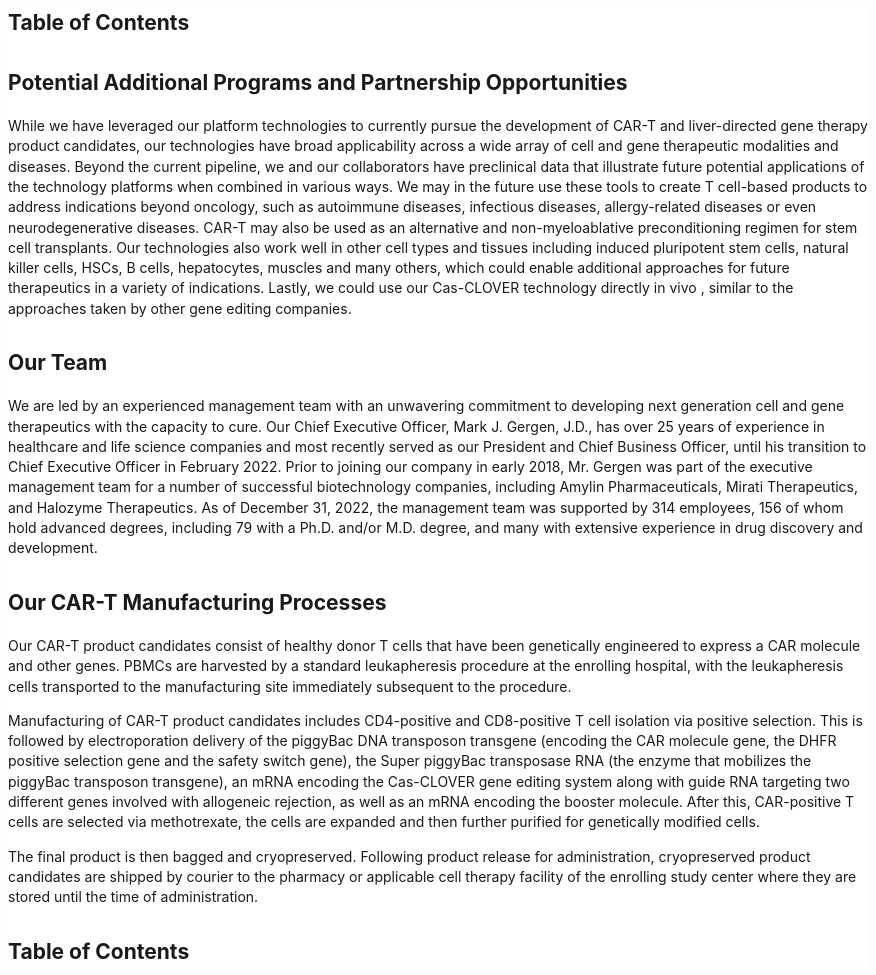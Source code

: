 ## Table of Contents

## Potential Additional Programs and Partnership Opportunities

While we have leveraged our platform technologies to currently pursue the development of CAR-T and liver-directed gene therapy product candidates, our technologies have broad applicability across a wide array of cell and gene therapeutic modalities and diseases. Beyond the current pipeline, we and our collaborators have preclinical data that illustrate future potential applications of the technology platforms when combined in various ways. We may in the future use these tools to create T cell-based products to address indications beyond oncology, such as autoimmune diseases, infectious diseases, allergy-related diseases or even neurodegenerative diseases. CAR-T may also be used as an alternative and non-myeloablative preconditioning regimen for stem cell transplants. Our technologies also work well in other cell types and tissues including induced pluripotent stem cells, natural killer cells, HSCs, B cells, hepatocytes, muscles and many others, which could enable additional approaches for future therapeutics in a variety of indications. Lastly, we could use our Cas-CLOVER technology directly in vivo , similar to the approaches taken by other gene editing companies.

## Our Team

We are led by an experienced management team with an unwavering commitment to developing next generation cell and gene therapeutics with the capacity to cure. Our Chief Executive Officer, Mark J. Gergen, J.D., has over 25 years of experience in healthcare and life science companies and most recently served as our President and Chief Business Officer, until his transition to Chief Executive Officer in February 2022. Prior to joining our company in early 2018, Mr. Gergen was part of the executive management team for a number of successful biotechnology companies, including Amylin Pharmaceuticals, Mirati Therapeutics, and Halozyme Therapeutics. As of December 31, 2022, the management team was supported by 314 employees, 156 of whom hold advanced degrees, including 79 with a Ph.D. and/or M.D. degree, and many with extensive experience in drug discovery and development.

## Our CAR-T Manufacturing Processes

Our CAR-T product candidates consist of healthy donor T cells that have been genetically engineered to express a CAR molecule and other genes. PBMCs are harvested by a standard leukapheresis procedure at the enrolling hospital, with the leukapheresis cells transported to the manufacturing site immediately subsequent to the procedure.

Manufacturing of CAR-T product candidates includes CD4-positive and CD8-positive T cell isolation via positive selection. This is followed by electroporation delivery of the piggyBac DNA transposon transgene (encoding the CAR molecule gene, the DHFR positive selection gene and the safety switch gene), the Super piggyBac transposase RNA (the enzyme that mobilizes the piggyBac transposon transgene), an mRNA encoding the Cas-CLOVER gene editing system along with guide RNA targeting two different genes involved with allogeneic rejection, as well as an mRNA encoding the booster molecule. After this, CAR-positive T cells are selected via methotrexate, the cells are expanded and then further purified for genetically modified cells.

The final product is then bagged and cryopreserved. Following product release for administration, cryopreserved product candidates are shipped by courier to the pharmacy or applicable cell therapy facility of the enrolling study center where they are stored until the time of administration.

## Table of Contents
